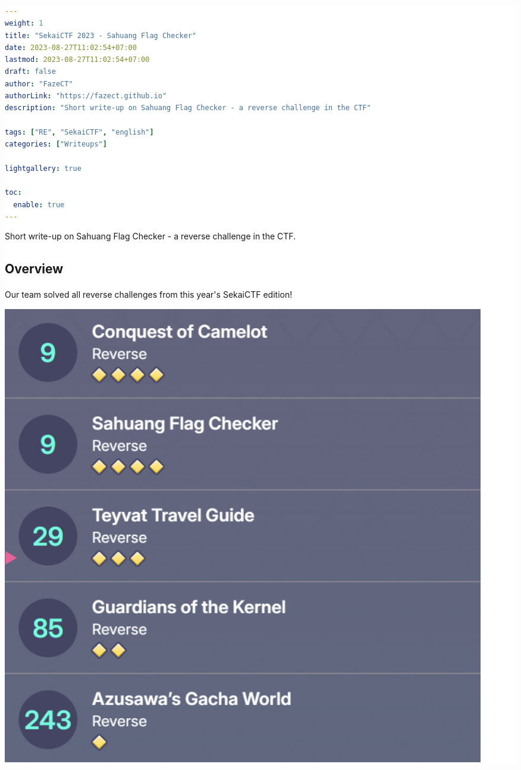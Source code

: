 ```yaml
---
weight: 1
title: "SekaiCTF 2023 - Sahuang Flag Checker"
date: 2023-08-27T11:02:54+07:00
lastmod: 2023-08-27T11:02:54+07:00
draft: false
author: "FazeCT"
authorLink: "https://fazect.github.io"
description: "Short write-up on Sahuang Flag Checker - a reverse challenge in the CTF"

tags: ["RE", "SekaiCTF", "english"]
categories: ["Writeups"]

lightgallery: true

toc:
  enable: true
---
```


Short write-up on Sahuang Flag Checker - a reverse challenge in the CTF.



## Overview

Our team solved all reverse challenges from this year's SekaiCTF edition!

<img src="revs.png" alt="" width="800"/>
